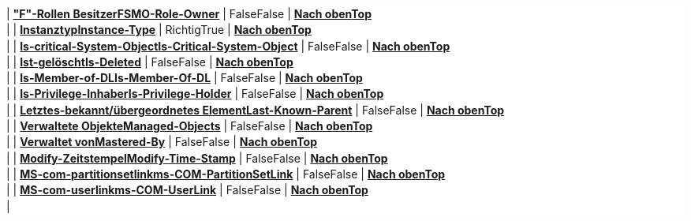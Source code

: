 | [<span data-ttu-id="30f34-217">**"F"-Rollen Besitzer**</span><span class="sxs-lookup"><span data-stu-id="30f34-217">**FSMO-Role-Owner**</span></span>](a-fsmoroleowner.md)                                  | <span data-ttu-id="30f34-218">False</span><span class="sxs-lookup"><span data-stu-id="30f34-218">False</span></span>     | [<span data-ttu-id="30f34-219">**Nach oben**</span><span class="sxs-lookup"><span data-stu-id="30f34-219">**Top**</span></span>](c-top.md)<br/>                    |
| [<span data-ttu-id="30f34-220">**Instanztyp**</span><span class="sxs-lookup"><span data-stu-id="30f34-220">**Instance-Type**</span></span>](a-instancetype.md)                                     | <span data-ttu-id="30f34-221">Richtig</span><span class="sxs-lookup"><span data-stu-id="30f34-221">True</span></span>      | [<span data-ttu-id="30f34-222">**Nach oben**</span><span class="sxs-lookup"><span data-stu-id="30f34-222">**Top**</span></span>](c-top.md)<br/>                    |
| [<span data-ttu-id="30f34-223">**Is-critical-System-Object**</span><span class="sxs-lookup"><span data-stu-id="30f34-223">**Is-Critical-System-Object**</span></span>](a-iscriticalsystemobject.md)               | <span data-ttu-id="30f34-224">False</span><span class="sxs-lookup"><span data-stu-id="30f34-224">False</span></span>     | [<span data-ttu-id="30f34-225">**Nach oben**</span><span class="sxs-lookup"><span data-stu-id="30f34-225">**Top**</span></span>](c-top.md)<br/>                    |
| [<span data-ttu-id="30f34-226">**Ist-gelöscht**</span><span class="sxs-lookup"><span data-stu-id="30f34-226">**Is-Deleted**</span></span>](a-isdeleted.md)                                           | <span data-ttu-id="30f34-227">False</span><span class="sxs-lookup"><span data-stu-id="30f34-227">False</span></span>     | [<span data-ttu-id="30f34-228">**Nach oben**</span><span class="sxs-lookup"><span data-stu-id="30f34-228">**Top**</span></span>](c-top.md)<br/>                    |
| [<span data-ttu-id="30f34-229">**Is-Member-of-DL**</span><span class="sxs-lookup"><span data-stu-id="30f34-229">**Is-Member-Of-DL**</span></span>](a-memberof.md)                                       | <span data-ttu-id="30f34-230">False</span><span class="sxs-lookup"><span data-stu-id="30f34-230">False</span></span>     | [<span data-ttu-id="30f34-231">**Nach oben**</span><span class="sxs-lookup"><span data-stu-id="30f34-231">**Top**</span></span>](c-top.md)<br/>                    |
| [<span data-ttu-id="30f34-232">**Is-Privilege-Inhaber**</span><span class="sxs-lookup"><span data-stu-id="30f34-232">**Is-Privilege-Holder**</span></span>](a-isprivilegeholder.md)                          | <span data-ttu-id="30f34-233">False</span><span class="sxs-lookup"><span data-stu-id="30f34-233">False</span></span>     | [<span data-ttu-id="30f34-234">**Nach oben**</span><span class="sxs-lookup"><span data-stu-id="30f34-234">**Top**</span></span>](c-top.md)<br/>                    |
| [<span data-ttu-id="30f34-235">**Letztes-bekannt/übergeordnetes Element**</span><span class="sxs-lookup"><span data-stu-id="30f34-235">**Last-Known-Parent**</span></span>](a-lastknownparent.md)                              | <span data-ttu-id="30f34-236">False</span><span class="sxs-lookup"><span data-stu-id="30f34-236">False</span></span>     | [<span data-ttu-id="30f34-237">**Nach oben**</span><span class="sxs-lookup"><span data-stu-id="30f34-237">**Top**</span></span>](c-top.md)<br/>                    |
| [<span data-ttu-id="30f34-238">**Verwaltete Objekte**</span><span class="sxs-lookup"><span data-stu-id="30f34-238">**Managed-Objects**</span></span>](a-managedobjects.md)                                 | <span data-ttu-id="30f34-239">False</span><span class="sxs-lookup"><span data-stu-id="30f34-239">False</span></span>     | [<span data-ttu-id="30f34-240">**Nach oben**</span><span class="sxs-lookup"><span data-stu-id="30f34-240">**Top**</span></span>](c-top.md)<br/>                    |
| [<span data-ttu-id="30f34-241">**Verwaltet von**</span><span class="sxs-lookup"><span data-stu-id="30f34-241">**Mastered-By**</span></span>](a-masteredby.md)                                         | <span data-ttu-id="30f34-242">False</span><span class="sxs-lookup"><span data-stu-id="30f34-242">False</span></span>     | [<span data-ttu-id="30f34-243">**Nach oben**</span><span class="sxs-lookup"><span data-stu-id="30f34-243">**Top**</span></span>](c-top.md)<br/>                    |
| [<span data-ttu-id="30f34-244">**Modify-Zeitstempel**</span><span class="sxs-lookup"><span data-stu-id="30f34-244">**Modify-Time-Stamp**</span></span>](a-modifytimestamp.md)                              | <span data-ttu-id="30f34-245">False</span><span class="sxs-lookup"><span data-stu-id="30f34-245">False</span></span>     | [<span data-ttu-id="30f34-246">**Nach oben**</span><span class="sxs-lookup"><span data-stu-id="30f34-246">**Top**</span></span>](c-top.md)<br/>                    |
| [<span data-ttu-id="30f34-247">**MS-com-partitionsetlink**</span><span class="sxs-lookup"><span data-stu-id="30f34-247">**ms-COM-PartitionSetLink**</span></span>](a-mscom-partitionsetlink.md)                 | <span data-ttu-id="30f34-248">False</span><span class="sxs-lookup"><span data-stu-id="30f34-248">False</span></span>     | [<span data-ttu-id="30f34-249">**Nach oben**</span><span class="sxs-lookup"><span data-stu-id="30f34-249">**Top**</span></span>](c-top.md)<br/>                    |
| [<span data-ttu-id="30f34-250">**MS-com-userlink**</span><span class="sxs-lookup"><span data-stu-id="30f34-250">**ms-COM-UserLink**</span></span>](a-mscom-userlink.md)                                 | <span data-ttu-id="30f34-251">False</span><span class="sxs-lookup"><span data-stu-id="30f34-251">False</span></span>     | [<span data-ttu-id="30f34-252">**Nach oben**</span><span class="sxs-lookup"><span data-stu-id="30f34-252">**Top**</span></span>](c-top.md)<br/>                    |